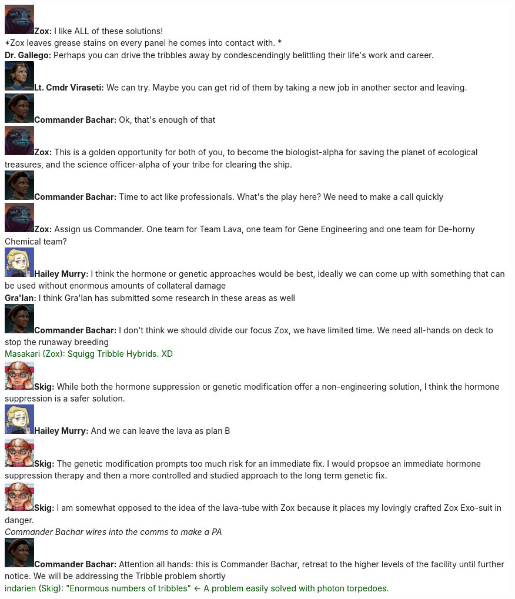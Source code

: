 ![](../images/zox.png)**Zox:** I like ALL of these solutions!<br />
*Zox leaves grease stains on every panel he comes into contact with. *<br />
**Dr. Gallego:** Perhaps you can drive the tribbles away by condescendingly belittling their life's work and career.<br />
![](../images/viraseti.png)**Lt. Cmdr Viraseti:** We can try. Maybe you can get rid of them by taking a new job in another sector and leaving.<br />
![](../images/bachar.png)**Commander Bachar:** Ok, that's enough of that<br />
![](../images/zox.png)**Zox:** This is a golden opportunity for both of you, to become the biologist-alpha for saving the planet of ecological treasures, and the science officer-alpha of your tribe for clearing the ship.<br />
![](../images/bachar.png)**Commander Bachar:** Time to act like professionals. What's the play here? We need to make a call quickly<br />
![](../images/zox.png)**Zox:** Assign us Commander. One team for Team Lava, one team for Gene Engineering and one team for De-horny Chemical team?<br />
![](../images/murry.png)**Hailey Murry:** I think the hormone or genetic approaches would be best, ideally we can come up with something that can be used without enormous amounts of collateral damage<br />
**Gra'lan:** I think Gra'lan has submitted some research in these areas as well<br />
![](../images/bachar.png)**Commander Bachar:** I don't think we should divide our focus Zox, we have limited time. We need all-hands on deck to stop the runaway breeding<br />
<font color="#005500">Masakari (Zox): Squigg Tribble Hybrids. XD</font><br />
![](../images/skig.png)**Skig:** While both the hormone suppression or genetic modification offer a non-engineering solution, I think the hormone suppression is a safer solution.<br />
![](../images/murry.png)**Hailey Murry:** And we can leave the lava as plan B<br />
![](../images/skig.png)**Skig:** The genetic modification prompts too much risk for an immediate fix. I would propsoe an immediate hormone suppression therapy and then a more controlled and studied approach to the long term genetic fix.<br />
![](../images/skig.png)**Skig:** I am somewhat opposed to the idea of the lava-tube with Zox because it places my lovingly crafted Zox Exo-suit in danger.<br />
*Commander Bachar wires into the comms to make a PA*<br />
![](../images/bachar.png)**Commander Bachar:** Attention all hands: this is Commander Bachar, retreat to the higher levels of the facility until further notice. We will be addressing the Tribble problem shortly<br />
<font color="#005500">indarien (Skig): "Enormous numbers of tribbles" &lt;- A problem easily solved with photon torpedoes.</font><br />